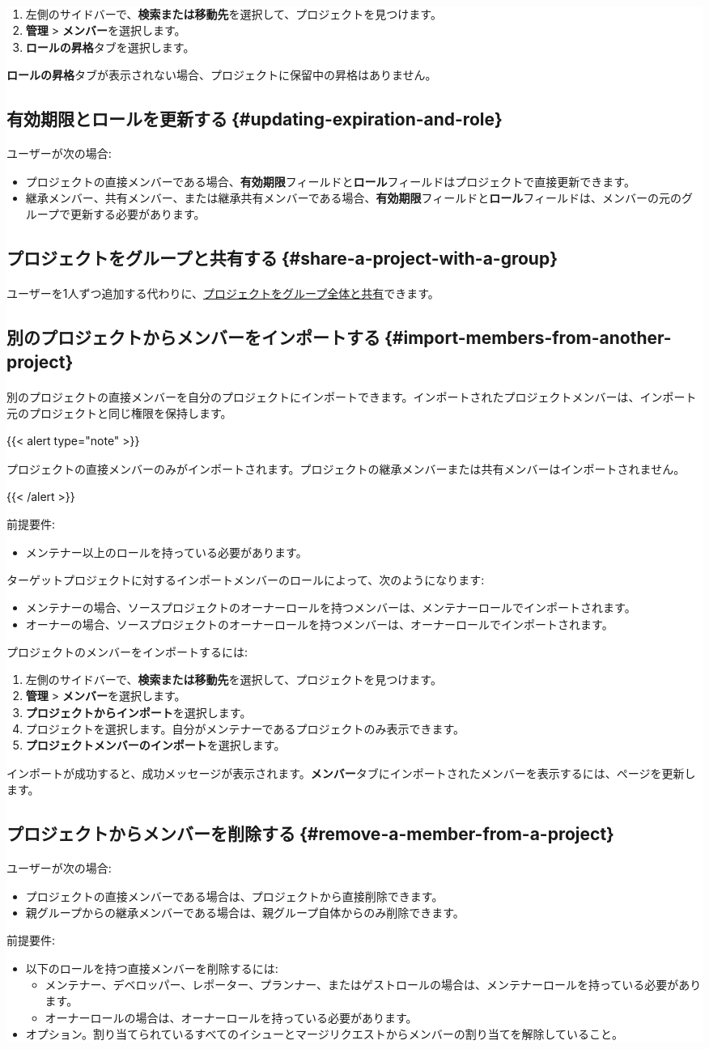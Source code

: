 1. 左側のサイドバーで、**検索または移動先**を選択して、プロジェクトを見つけます。
1. **管理** > **メンバー**を選択します。
1. **ロールの昇格**タブを選択します。

**ロールの昇格**タブが表示されない場合、プロジェクトに保留中の昇格はありません。

## 有効期限とロールを更新する {#updating-expiration-and-role}

ユーザーが次の場合:

- プロジェクトの直接メンバーである場合、**有効期限**フィールドと**ロール**フィールドはプロジェクトで直接更新できます。
- 継承メンバー、共有メンバー、または継承共有メンバーである場合、**有効期限**フィールドと**ロール**フィールドは、メンバーの元のグループで更新する必要があります。

## プロジェクトをグループと共有する {#share-a-project-with-a-group}

ユーザーを1人ずつ追加する代わりに、[プロジェクトをグループ全体と共有](sharing_projects_groups.md)できます。

## 別のプロジェクトからメンバーをインポートする {#import-members-from-another-project}

別のプロジェクトの直接メンバーを自分のプロジェクトにインポートできます。インポートされたプロジェクトメンバーは、インポート元のプロジェクトと同じ権限を保持します。

{{< alert type="note" >}}

プロジェクトの直接メンバーのみがインポートされます。プロジェクトの継承メンバーまたは共有メンバーはインポートされません。

{{< /alert >}}

前提要件:

- メンテナー以上のロールを持っている必要があります。

ターゲットプロジェクトに対するインポートメンバーのロールによって、次のようになります:

- メンテナーの場合、ソースプロジェクトのオーナーロールを持つメンバーは、メンテナーロールでインポートされます。
- オーナーの場合、ソースプロジェクトのオーナーロールを持つメンバーは、オーナーロールでインポートされます。

プロジェクトのメンバーをインポートするには:

1. 左側のサイドバーで、**検索または移動先**を選択して、プロジェクトを見つけます。
1. **管理** > **メンバー**を選択します。
1. **プロジェクトからインポート**を選択します。
1. プロジェクトを選択します。自分がメンテナーであるプロジェクトのみ表示できます。
1. **プロジェクトメンバーのインポート**を選択します。

インポートが成功すると、成功メッセージが表示されます。**メンバー**タブにインポートされたメンバーを表示するには、ページを更新します。

## プロジェクトからメンバーを削除する {#remove-a-member-from-a-project}

ユーザーが次の場合:

- プロジェクトの直接メンバーである場合は、プロジェクトから直接削除できます。
- 親グループからの継承メンバーである場合は、親グループ自体からのみ削除できます。

前提要件:

- 以下のロールを持つ直接メンバーを削除するには:
  - メンテナー、デベロッパー、レポーター、プランナー、またはゲストロールの場合は、メンテナーロールを持っている必要があります。
  - オーナーロールの場合は、オーナーロールを持っている必要があります。
- オプション。割り当てられているすべてのイシューとマージリクエストからメンバーの割り当てを解除していること。
